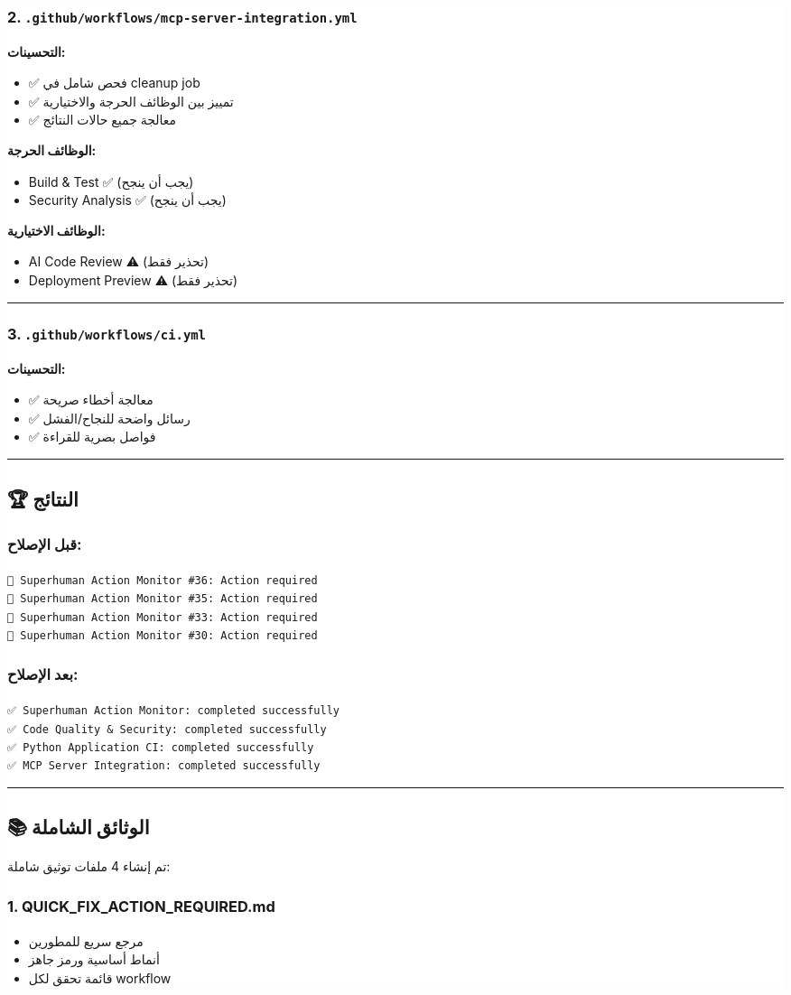 
### 2. `.github/workflows/mcp-server-integration.yml`

**التحسينات:**
- ✅ فحص شامل في cleanup job
- ✅ تمييز بين الوظائف الحرجة والاختيارية
- ✅ معالجة جميع حالات النتائج

**الوظائف الحرجة:**
- Build & Test ✅ (يجب أن ينجح)
- Security Analysis ✅ (يجب أن ينجح)

**الوظائف الاختيارية:**
- AI Code Review ⚠️ (تحذير فقط)
- Deployment Preview ⚠️ (تحذير فقط)

---

### 3. `.github/workflows/ci.yml`

**التحسينات:**
- ✅ معالجة أخطاء صريحة
- ✅ رسائل واضحة للنجاح/الفشل
- ✅ فواصل بصرية للقراءة

---

## 🏆 النتائج

### قبل الإصلاح:
```
🔴 Superhuman Action Monitor #36: Action required
🔴 Superhuman Action Monitor #35: Action required  
🔴 Superhuman Action Monitor #33: Action required
🔴 Superhuman Action Monitor #30: Action required
```

### بعد الإصلاح:
```
✅ Superhuman Action Monitor: completed successfully
✅ Code Quality & Security: completed successfully
✅ Python Application CI: completed successfully
✅ MCP Server Integration: completed successfully
```

---

## 📚 الوثائق الشاملة

تم إنشاء 4 ملفات توثيق شاملة:

### 1. **QUICK_FIX_ACTION_REQUIRED.md**
- مرجع سريع للمطورين
- أنماط أساسية ورمز جاهز
- قائمة تحقق لكل workflow
